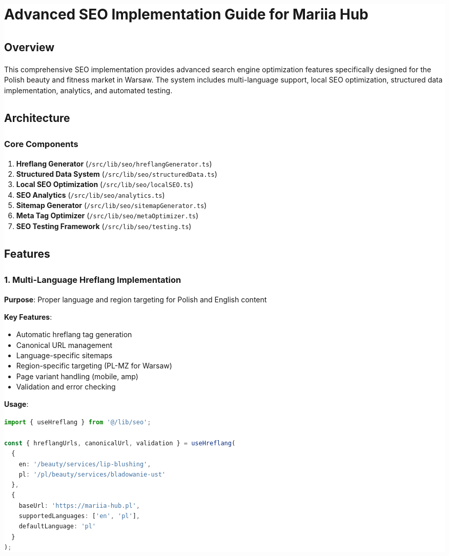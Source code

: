 # Advanced SEO Implementation Guide for Mariia Hub

## Overview

This comprehensive SEO implementation provides advanced search engine optimization features specifically designed for the Polish beauty and fitness market in Warsaw. The system includes multi-language support, local SEO optimization, structured data implementation, analytics, and automated testing.

## Architecture

### Core Components

1. **Hreflang Generator** (`/src/lib/seo/hreflangGenerator.ts`)
2. **Structured Data System** (`/src/lib/seo/structuredData.ts`)
3. **Local SEO Optimization** (`/src/lib/seo/localSEO.ts`)
4. **SEO Analytics** (`/src/lib/seo/analytics.ts`)
5. **Sitemap Generator** (`/src/lib/seo/sitemapGenerator.ts`)
6. **Meta Tag Optimizer** (`/src/lib/seo/metaOptimizer.ts`)
7. **SEO Testing Framework** (`/src/lib/seo/testing.ts`)

## Features

### 1. Multi-Language Hreflang Implementation

**Purpose**: Proper language and region targeting for Polish and English content

**Key Features**:
- Automatic hreflang tag generation
- Canonical URL management
- Language-specific sitemaps
- Region-specific targeting (PL-MZ for Warsaw)
- Page variant handling (mobile, amp)
- Validation and error checking

**Usage**:
```typescript
import { useHreflang } from '@/lib/seo';

const { hreflangUrls, canonicalUrl, validation } = useHreflang(
  {
    en: '/beauty/services/lip-blushing',
    pl: '/pl/beauty/services/bladowanie-ust'
  },
  {
    baseUrl: 'https://mariia-hub.pl',
    supportedLanguages: ['en', 'pl'],
    defaultLanguage: 'pl'
  }
);
```
